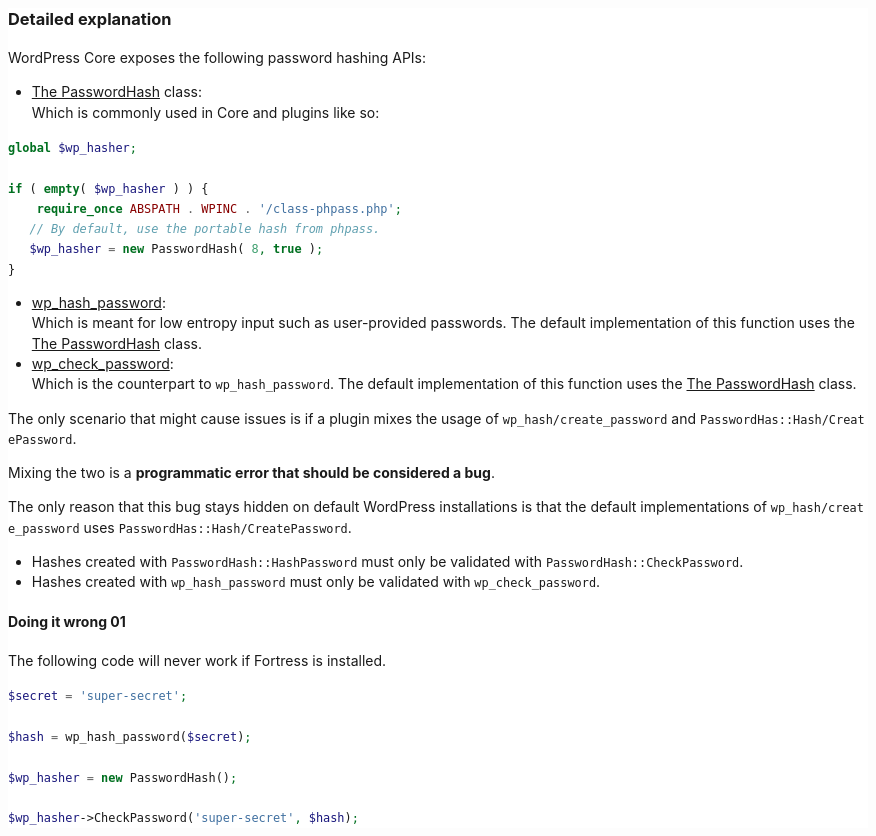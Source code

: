 ### Detailed explanation

WordPress Core exposes the following password hashing APIs:

- [The PasswordHash](https://github.com/WordPress/WordPress/blob/master/wp-includes/class-phpass.php#L44) class:<br>
  Which is commonly used in Core and plugins like so:

```php
global $wp_hasher;

if ( empty( $wp_hasher ) ) {
    require_once ABSPATH . WPINC . '/class-phpass.php';
   // By default, use the portable hash from phpass.
   $wp_hasher = new PasswordHash( 8, true );
}
```

- [wp_hash_password](https://github.com/WordPress/WordPress/blob/master/wp-includes/pluggable.php#L2483):<br> Which is
  meant for low entropy input such as user-provided passwords. The default implementation of this function uses
  the [The PasswordHash](https://github.com/WordPress/WordPress/blob/master/wp-includes/class-phpass.php#L44) class.
- [wp_check_password](https://github.com/WordPress/WordPress/blob/b879d0435401b8833bae66483895ffe189e5d35a/wp-includes/pluggable.php#L2533):<br>
  Which is the counterpart to `wp_hash_password`. The default implementation of this function uses
  the [The PasswordHash](https://github.com/WordPress/WordPress/blob/master/wp-includes/class-phpass.php#L44) class.

The only scenario that might cause issues is if a plugin mixes the usage of `wp_hash/create_password`
and `PasswordHas::Hash/CreatePassword`.

Mixing the two is a **programmatic error that should be considered a bug**.

The only reason that this bug stays hidden on default WordPress installations is that the default implementations
of `wp_hash/create_password` uses `PasswordHas::Hash/CreatePassword`.

- Hashes created with `PasswordHash::HashPassword` must only be validated with `PasswordHash::CheckPassword`.
- Hashes created with `wp_hash_password` must only be validated with `wp_check_password`.

#### Doing it wrong 01

The following code will never work if Fortress is installed.

```php
$secret = 'super-secret';

$hash = wp_hash_password($secret);

$wp_hasher = new PasswordHash();

$wp_hasher->CheckPassword('super-secret', $hash);
```
